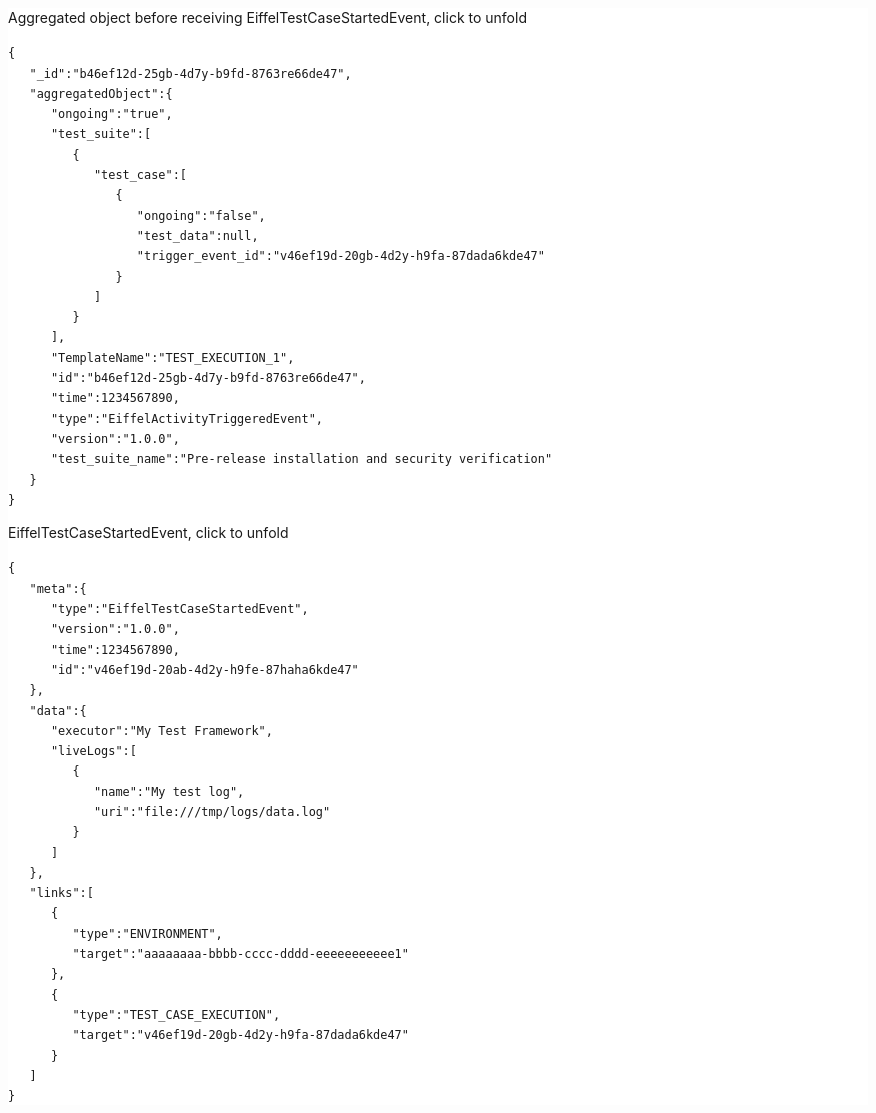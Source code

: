 Aggregated object before receiving EiffelTestCaseStartedEvent, click to unfold

    {
       "_id":"b46ef12d-25gb-4d7y-b9fd-8763re66de47",
       "aggregatedObject":{
          "ongoing":"true",
          "test_suite":[
             {
                "test_case":[
                   {
                      "ongoing":"false",
                      "test_data":null,
                      "trigger_event_id":"v46ef19d-20gb-4d2y-h9fa-87dada6kde47"
                   }
                ]
             }
          ],
          "TemplateName":"TEST_EXECUTION_1",
          "id":"b46ef12d-25gb-4d7y-b9fd-8763re66de47",
          "time":1234567890,
          "type":"EiffelActivityTriggeredEvent",
          "version":"1.0.0",
          "test_suite_name":"Pre-release installation and security verification"
       }
    }

EiffelTestCaseStartedEvent, click to unfold

    {
       "meta":{
          "type":"EiffelTestCaseStartedEvent",
          "version":"1.0.0",
          "time":1234567890,
          "id":"v46ef19d-20ab-4d2y-h9fe-87haha6kde47"
       },
       "data":{
          "executor":"My Test Framework",
          "liveLogs":[
             {
                "name":"My test log",
                "uri":"file:///tmp/logs/data.log"
             }
          ]
       },
       "links":[
          {
             "type":"ENVIRONMENT",
             "target":"aaaaaaaa-bbbb-cccc-dddd-eeeeeeeeeee1"
          },
          {
             "type":"TEST_CASE_EXECUTION",
             "target":"v46ef19d-20gb-4d2y-h9fa-87dada6kde47"
          }
       ]
    }
